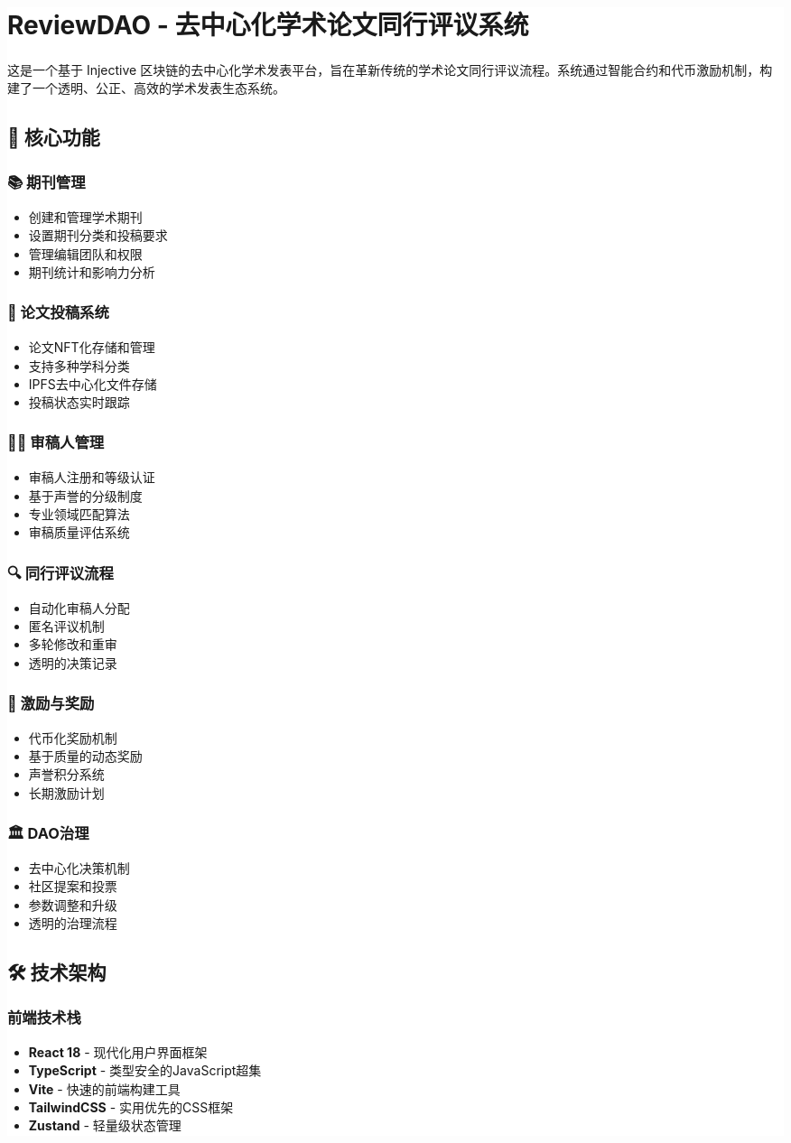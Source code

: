# ReviewDAO - 去中心化学术论文同行评议系统

这是一个基于 Injective 区块链的去中心化学术发表平台，旨在革新传统的学术论文同行评议流程。系统通过智能合约和代币激励机制，构建了一个透明、公正、高效的学术发表生态系统。

## 🌟 核心功能

### 📚 期刊管理
- 创建和管理学术期刊
- 设置期刊分类和投稿要求
- 管理编辑团队和权限
- 期刊统计和影响力分析

### 📄 论文投稿系统
- 论文NFT化存储和管理
- 支持多种学科分类
- IPFS去中心化文件存储
- 投稿状态实时跟踪

### 👨‍🎓 审稿人管理
- 审稿人注册和等级认证
- 基于声誉的分级制度
- 专业领域匹配算法
- 审稿质量评估系统

### 🔍 同行评议流程
- 自动化审稿人分配
- 匿名评议机制
- 多轮修改和重审
- 透明的决策记录

### 🎁 激励与奖励
- 代币化奖励机制
- 基于质量的动态奖励
- 声誉积分系统
- 长期激励计划

### 🏛️ DAO治理
- 去中心化决策机制
- 社区提案和投票
- 参数调整和升级
- 透明的治理流程

## 🛠️ 技术架构

### 前端技术栈
- **React 18** - 现代化用户界面框架
- **TypeScript** - 类型安全的JavaScript超集
- **Vite** - 快速的前端构建工具
- **TailwindCSS** - 实用优先的CSS框架
- **Zustand** - 轻量级状态管理
